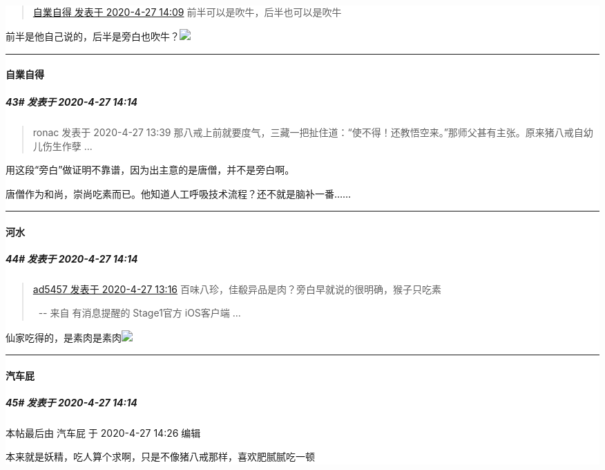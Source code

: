 

<blockquote><a href="httphttps://bbs.saraba1st.com/2b/forum.php?mod=redirect&amp;goto=findpost&amp;pid=47222634&amp;ptid=1930038" target="_blank">自業自得 发表于 2020-4-27 14:09</a>
前半可以是吹牛，后半也可以是吹牛</blockquote>
前半是他自己说的，后半是旁白也吹牛？<img src="https://static.saraba1st.com/image/smiley/face2017/068.png" referrerpolicy="no-referrer">







-----

####  自業自得  
##### 43#       发表于 2020-4-27 14:14



<blockquote>ronac 发表于 2020-4-27 13:39
那八戒上前就要度气，三藏一把扯住道：“使不得！还教悟空来。”那师父甚有主张。原来猪八戒自幼儿伤生作孽 ...</blockquote>
用这段“旁白”做证明不靠谱，因为出主意的是唐僧，并不是旁白啊。

唐僧作为和尚，崇尚吃素而已。他知道人工呼吸技术流程？还不就是脑补一番……







-----

####  河水  
##### 44#       发表于 2020-4-27 14:14



<blockquote><a href="httphttps://bbs.saraba1st.com/2b/forum.php?mod=redirect&amp;goto=findpost&amp;pid=47222053&amp;ptid=1930038" target="_blank">ad5457 发表于 2020-4-27 13:16</a>
百味八珍，佳殽异品是肉？旁白早就说的很明确，猴子只吃素

  -- 来自 有消息提醒的 Stage1官方 iOS客户端 ...</blockquote>
仙家吃得的，是素肉是素肉<img src="https://static.saraba1st.com/image/smiley/face2017/064.png" referrerpolicy="no-referrer">







-----

####  汽车屁  
##### 45#       发表于 2020-4-27 14:14



 本帖最后由 汽车屁 于 2020-4-27 14:26 编辑 

本来就是妖精，吃人算个求啊，只是不像猪八戒那样，喜欢肥腻腻吃一顿



